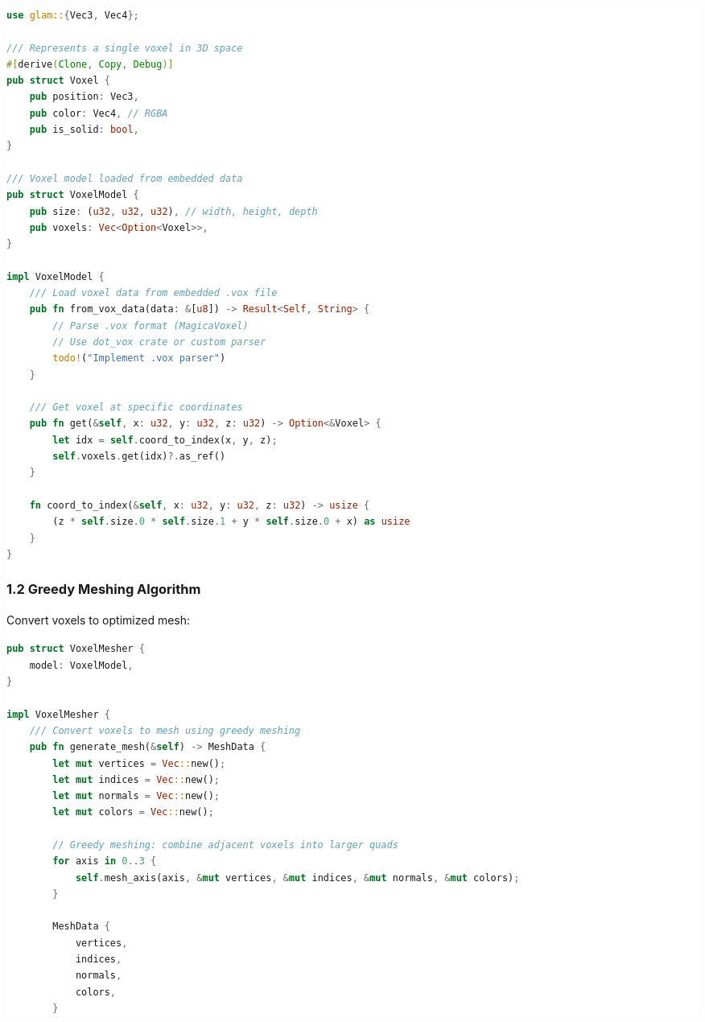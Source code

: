 ```rust
use glam::{Vec3, Vec4};

/// Represents a single voxel in 3D space
#[derive(Clone, Copy, Debug)]
pub struct Voxel {
    pub position: Vec3,
    pub color: Vec4, // RGBA
    pub is_solid: bool,
}

/// Voxel model loaded from embedded data
pub struct VoxelModel {
    pub size: (u32, u32, u32), // width, height, depth
    pub voxels: Vec<Option<Voxel>>,
}

impl VoxelModel {
    /// Load voxel data from embedded .vox file
    pub fn from_vox_data(data: &[u8]) -> Result<Self, String> {
        // Parse .vox format (MagicaVoxel)
        // Use dot_vox crate or custom parser
        todo!("Implement .vox parser")
    }

    /// Get voxel at specific coordinates
    pub fn get(&self, x: u32, y: u32, z: u32) -> Option<&Voxel> {
        let idx = self.coord_to_index(x, y, z);
        self.voxels.get(idx)?.as_ref()
    }

    fn coord_to_index(&self, x: u32, y: u32, z: u32) -> usize {
        (z * self.size.0 * self.size.1 + y * self.size.0 + x) as usize
    }
}
```

### 1.2 Greedy Meshing Algorithm

Convert voxels to optimized mesh:

```rust
pub struct VoxelMesher {
    model: VoxelModel,
}

impl VoxelMesher {
    /// Convert voxels to mesh using greedy meshing
    pub fn generate_mesh(&self) -> MeshData {
        let mut vertices = Vec::new();
        let mut indices = Vec::new();
        let mut normals = Vec::new();
        let mut colors = Vec::new();

        // Greedy meshing: combine adjacent voxels into larger quads
        for axis in 0..3 {
            self.mesh_axis(axis, &mut vertices, &mut indices, &mut normals, &mut colors);
        }

        MeshData {
            vertices,
            indices,
            normals,
            colors,
        }
```